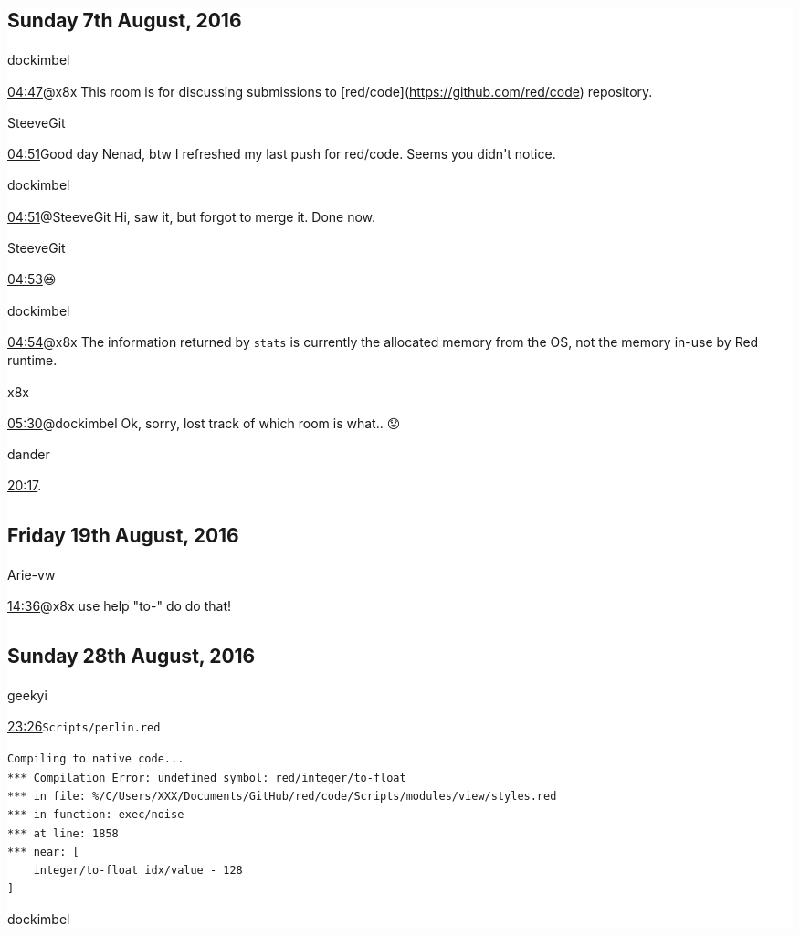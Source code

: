 ## Sunday 7th August, 2016

dockimbel

[04:47](#msg57a6bd55fb162b752ca4caa5)@x8x This room is for discussing submissions to \[red/code](https://github.com/red/code) repository.

SteeveGit

[04:51](#msg57a6be40ac014d6a097cb01c)Good day Nenad, btw I refreshed my last push for red/code. Seems you didn't notice.

dockimbel

[04:51](#msg57a6be5948422f8b4975b6c1)@SteeveGit Hi, saw it, but forgot to merge it. Done now.

SteeveGit

[04:53](#msg57a6bed5e8441a917903d099):laughing:

dockimbel

[04:54](#msg57a6bf22978997001e9ce967)@x8x The information returned by `stats` is currently the allocated memory from the OS, not the memory in-use by Red runtime.

x8x

[05:30](#msg57a6c7822f03cf8749cdb18a)@dockimbel Ok, sorry, lost track of which room is what.. :worried:

dander

[20:17](#msg57a797742f03cf8749cf23ab).

## Friday 19th August, 2016

Arie-vw

[14:36](#msg57b71983b64a3a016f4cb5fc)@x8x use help "to-" do do that!

## Sunday 28th August, 2016

geekyi

[23:26](#msg57c37339e353af447b39058f)`Scripts/perlin.red`

```
Compiling to native code...
*** Compilation Error: undefined symbol: red/integer/to-float
*** in file: %/C/Users/XXX/Documents/GitHub/red/code/Scripts/modules/view/styles.red
*** in function: exec/noise
*** at line: 1858
*** near: [
    integer/to-float idx/value - 128
]
```

dockimbel
